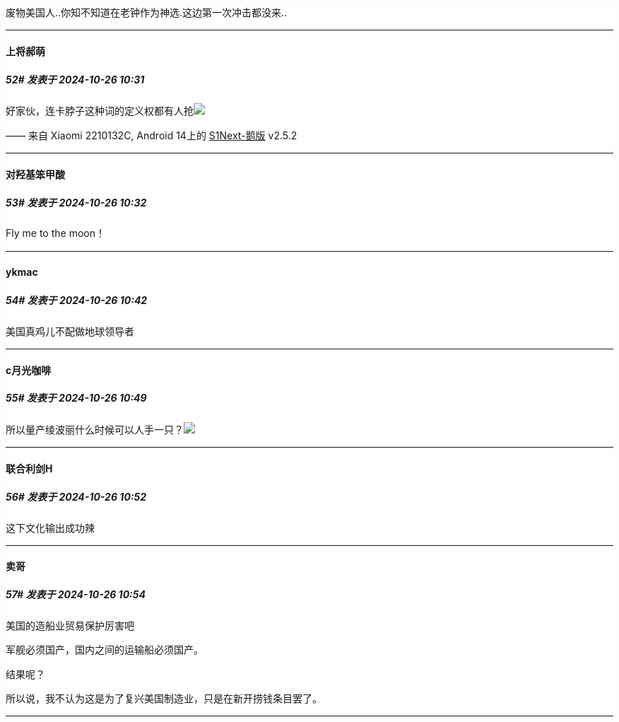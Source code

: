 废物美国人..你知不知道在老钟作为神选.这边第一次冲击都没来..


*****

####  上将郝萌  
##### 52#       发表于 2024-10-26 10:31

好家伙，连卡脖子这种词的定义权都有人抢<img src="https://static.saraba1st.com/image/smiley/face2017/001.png" referrerpolicy="no-referrer">

—— 来自 Xiaomi 2210132C, Android 14上的 [S1Next-鹅版](https://github.com/ykrank/S1-Next/releases) v2.5.2

*****

####  对羟基笨甲酸  
##### 53#       发表于 2024-10-26 10:32

Fly me to the moon！


*****

####  ykmac  
##### 54#       发表于 2024-10-26 10:42

美国真鸡儿不配做地球领导者


*****

####  c月光咖啡  
##### 55#       发表于 2024-10-26 10:49

所以量产绫波丽什么时候可以人手一只？<img src="https://static.saraba1st.com/image/smiley/face2017/074.png" referrerpolicy="no-referrer">


*****

####  联合利剑H  
##### 56#       发表于 2024-10-26 10:52

这下文化输出成功辣

*****

####  卖哥  
##### 57#       发表于 2024-10-26 10:54

美国的造船业贸易保护厉害吧

军舰必须国产，国内之间的运输船必须国产。

结果呢？

所以说，我不认为这是为了复兴美国制造业，只是在新开捞钱条目罢了。

*****
